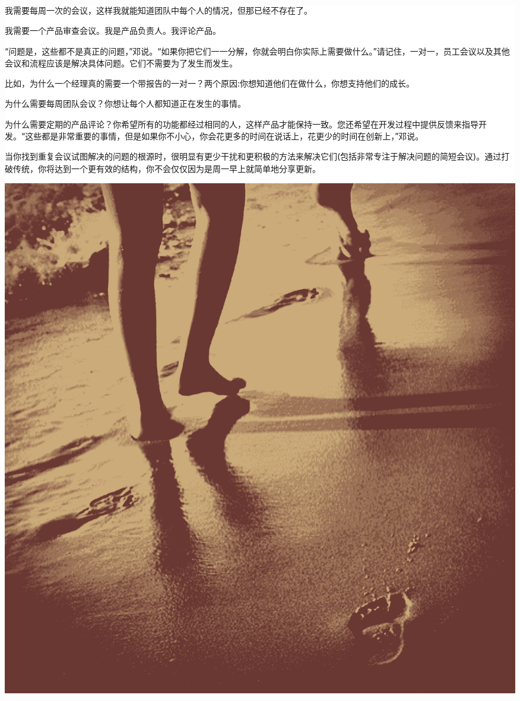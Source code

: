 我需要每周一次的会议，这样我就能知道团队中每个人的情况，但那已经不存在了。

我需要一个产品审查会议。我是产品负责人。我评论产品。

“问题是，这些都不是真正的问题，”邓说。“如果你把它们一一分解，你就会明白你实际上需要做什么。”请记住，一对一，员工会议以及其他会议和流程应该是解决具体问题。它们不需要为了发生而发生。

比如，为什么一个经理真的需要一个带报告的一对一？两个原因:你想知道他们在做什么，你想支持他们的成长。

为什么需要每周团队会议？你想让每个人都知道正在发生的事情。

为什么需要定期的产品评论？你希望所有的功能都经过相同的人，这样产品才能保持一致。您还希望在开发过程中提供反馈来指导开发。“这些都是非常重要的事情，但是如果你不小心，你会花更多的时间在说话上，花更少的时间在创新上，”邓说。

当你找到重复会议试图解决的问题的根源时，很明显有更少干扰和更积极的方法来解决它们(包括非常专注于解决问题的简短会议)。通过打破传统，你将达到一个更有效的结构，你不会仅仅因为是周一早上就简单地分享更新。

![](img/b14fb149c85d3276e3d97ab7d9e19a26.png)
